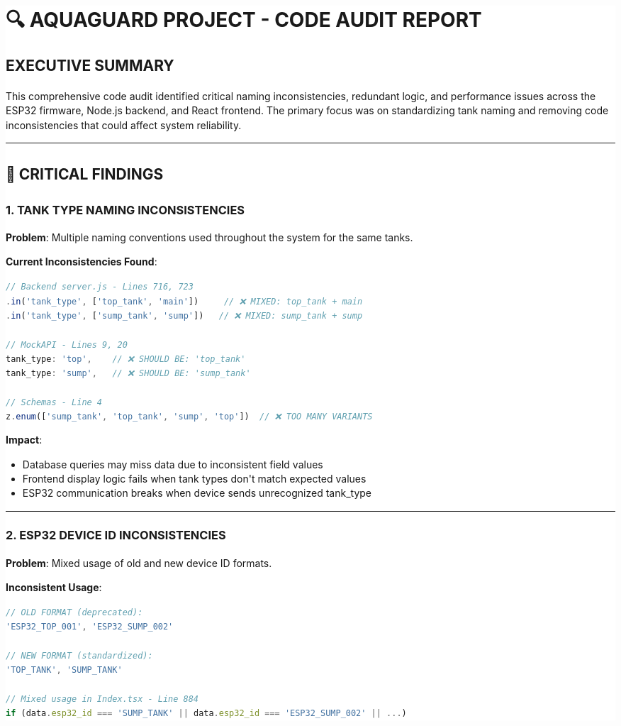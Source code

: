 # 🔍 **AQUAGUARD PROJECT - CODE AUDIT REPORT**

## **EXECUTIVE SUMMARY**

This comprehensive code audit identified critical naming inconsistencies, redundant logic, and performance issues across the ESP32 firmware, Node.js backend, and React frontend. The primary focus was on standardizing tank naming and removing code inconsistencies that could affect system reliability.

---

## **🚨 CRITICAL FINDINGS**

### **1. TANK TYPE NAMING INCONSISTENCIES**

**Problem**: Multiple naming conventions used throughout the system for the same tanks.

**Current Inconsistencies Found**:
```javascript
// Backend server.js - Lines 716, 723
.in('tank_type', ['top_tank', 'main'])     // ❌ MIXED: top_tank + main
.in('tank_type', ['sump_tank', 'sump'])   // ❌ MIXED: sump_tank + sump

// MockAPI - Lines 9, 20  
tank_type: 'top',    // ❌ SHOULD BE: 'top_tank'
tank_type: 'sump',   // ❌ SHOULD BE: 'sump_tank'

// Schemas - Line 4
z.enum(['sump_tank', 'top_tank', 'sump', 'top'])  // ❌ TOO MANY VARIANTS
```

**Impact**: 
- Database queries may miss data due to inconsistent field values
- Frontend display logic fails when tank types don't match expected values
- ESP32 communication breaks when device sends unrecognized tank_type

---

### **2. ESP32 DEVICE ID INCONSISTENCIES**

**Problem**: Mixed usage of old and new device ID formats.

**Inconsistent Usage**:
```javascript
// OLD FORMAT (deprecated):
'ESP32_TOP_001', 'ESP32_SUMP_002'

// NEW FORMAT (standardized):
'TOP_TANK', 'SUMP_TANK'

// Mixed usage in Index.tsx - Line 884
if (data.esp32_id === 'SUMP_TANK' || data.esp32_id === 'ESP32_SUMP_002' || ...)
```
